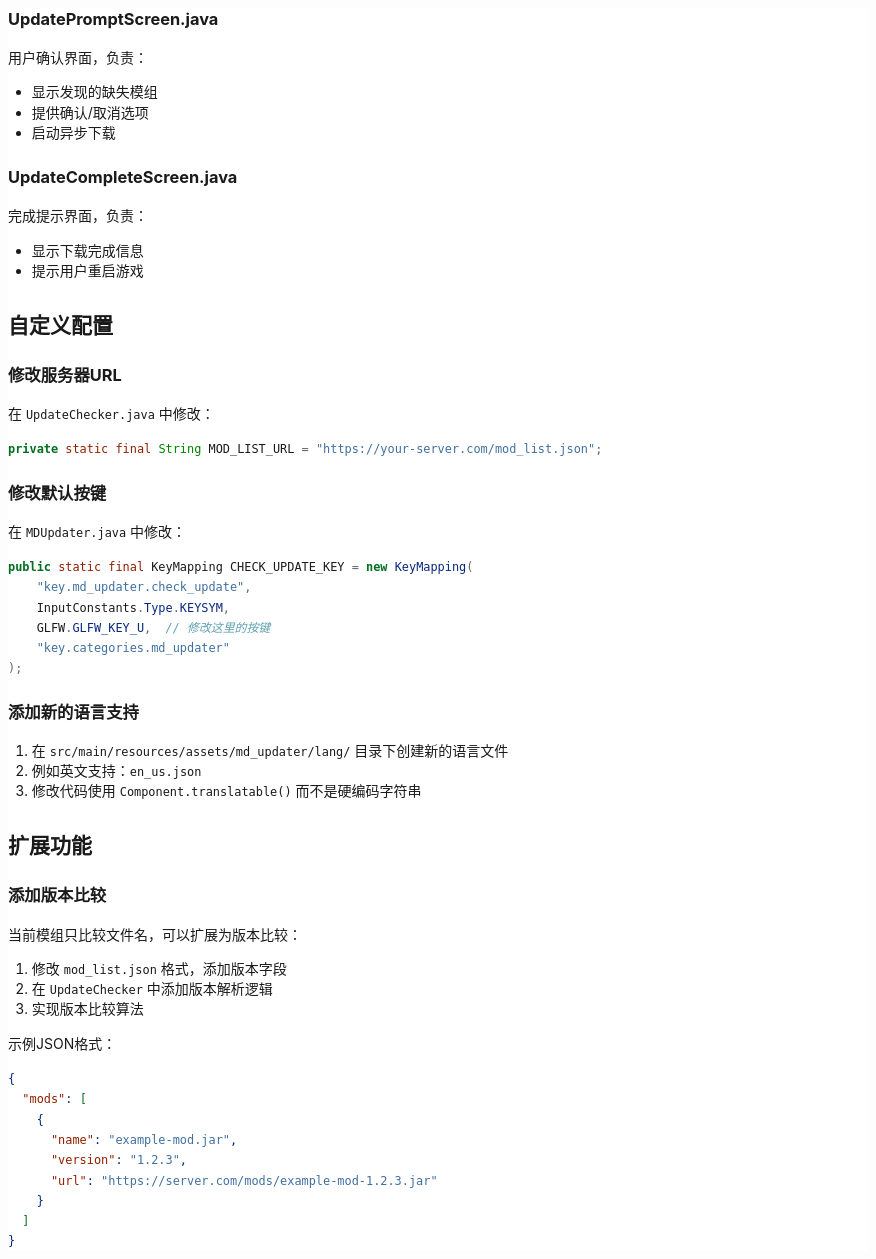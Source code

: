 ### UpdatePromptScreen.java

用户确认界面，负责：
- 显示发现的缺失模组
- 提供确认/取消选项
- 启动异步下载

### UpdateCompleteScreen.java

完成提示界面，负责：
- 显示下载完成信息
- 提示用户重启游戏

## 自定义配置

### 修改服务器URL

在 `UpdateChecker.java` 中修改：

```java
private static final String MOD_LIST_URL = "https://your-server.com/mod_list.json";
```

### 修改默认按键

在 `MDUpdater.java` 中修改：

```java
public static final KeyMapping CHECK_UPDATE_KEY = new KeyMapping(
    "key.md_updater.check_update",
    InputConstants.Type.KEYSYM,
    GLFW.GLFW_KEY_U,  // 修改这里的按键
    "key.categories.md_updater"
);
```

### 添加新的语言支持

1. 在 `src/main/resources/assets/md_updater/lang/` 目录下创建新的语言文件
2. 例如英文支持：`en_us.json`
3. 修改代码使用 `Component.translatable()` 而不是硬编码字符串

## 扩展功能

### 添加版本比较

当前模组只比较文件名，可以扩展为版本比较：

1. 修改 `mod_list.json` 格式，添加版本字段
2. 在 `UpdateChecker` 中添加版本解析逻辑
3. 实现版本比较算法

示例JSON格式：
```json
{
  "mods": [
    {
      "name": "example-mod.jar",
      "version": "1.2.3",
      "url": "https://server.com/mods/example-mod-1.2.3.jar"
    }
  ]
}
```
